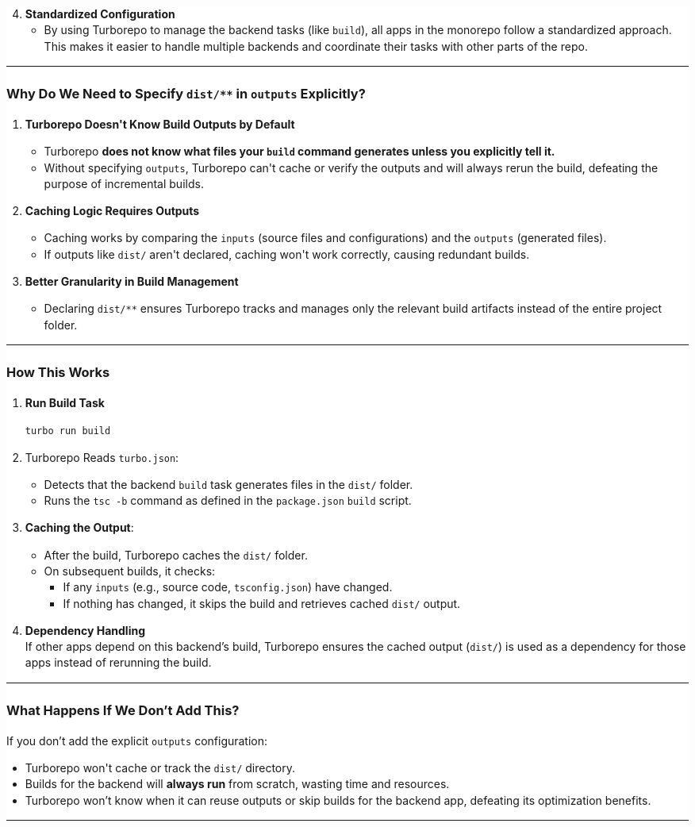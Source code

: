 4. **Standardized Configuration**
   - By using Turborepo to manage the backend tasks (like `build`), all apps in the monorepo follow a standardized approach. This makes it easier to handle multiple backends and coordinate their tasks with other parts of the repo.

---

### **Why Do We Need to Specify `dist/**` in `outputs` Explicitly?**

1. **Turborepo Doesn't Know Build Outputs by Default**  
   - Turborepo **does not know what files your `build` command generates unless you explicitly tell it.**
   - Without specifying `outputs`, Turborepo can't cache or verify the outputs and will always rerun the build, defeating the purpose of incremental builds.

2. **Caching Logic Requires Outputs**  
   - Caching works by comparing the `inputs` (source files and configurations) and the `outputs` (generated files).  
   - If outputs like `dist/` aren't declared, caching won't work correctly, causing redundant builds.

3. **Better Granularity in Build Management**
   - Declaring `dist/**` ensures Turborepo tracks and manages only the relevant build artifacts instead of the entire project folder.  

---

### **How This Works**

1. **Run Build Task**  
   ```bash
   turbo run build
   ```

2. Turborepo Reads `turbo.json`:  
   - Detects that the backend `build` task generates files in the `dist/` folder.
   - Runs the `tsc -b` command as defined in the `package.json` `build` script.

3. **Caching the Output**:
   - After the build, Turborepo caches the `dist/` folder.
   - On subsequent builds, it checks:
     - If any `inputs` (e.g., source code, `tsconfig.json`) have changed.
     - If nothing has changed, it skips the build and retrieves cached `dist/` output.

4. **Dependency Handling**  
   If other apps depend on this backend’s build, Turborepo ensures the cached output (`dist/`) is used as a dependency for those apps instead of rerunning the build.

---

### **What Happens If We Don’t Add This?**

If you don’t add the explicit `outputs` configuration:
- Turborepo won't cache or track the `dist/` directory.
- Builds for the backend will **always run** from scratch, wasting time and resources.
- Turborepo won’t know when it can reuse outputs or skip builds for the backend app, defeating its optimization benefits.

---